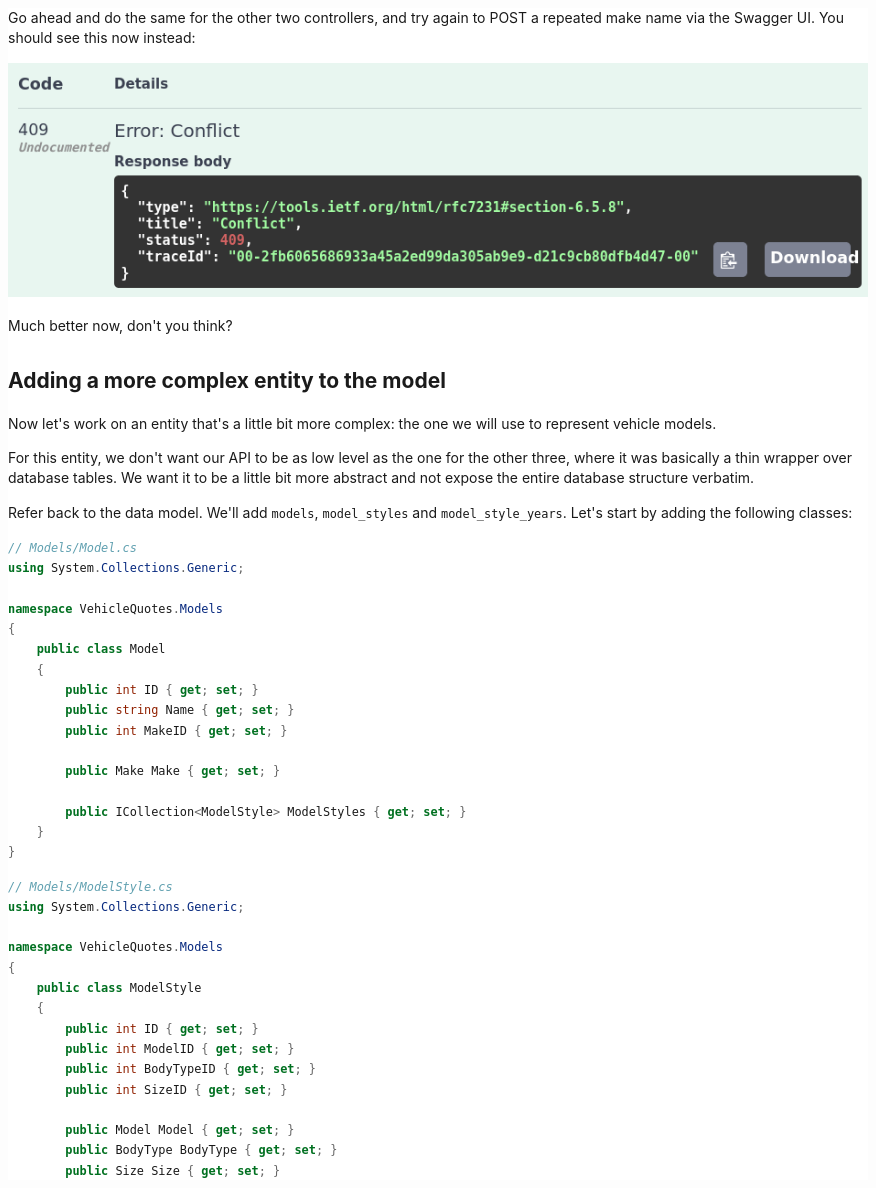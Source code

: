 Go ahead and do the same for the other two controllers, and try again to POST a repeated make name via the Swagger UI. You should see this now instead:

![HTTP 409 Conflict](dotnet-5-web-api/http-409-conflict.png)

Much better now, don't you think?

## Adding a more complex entity to the model

Now let's work on an entity that's a little bit more complex: the one we will use to represent vehicle models.

For this entity, we don't want our API to be as low level as the one for the other three, where it was basically a thin wrapper over database tables. We want it to be a little bit more abstract and not expose the entire database structure verbatim.

Refer back to the data model. We'll add `models`, `model_styles` and `model_style_years`. Let's start by adding the following classes:

```cs
// Models/Model.cs
using System.Collections.Generic;

namespace VehicleQuotes.Models
{
    public class Model
    {
        public int ID { get; set; }
        public string Name { get; set; }
        public int MakeID { get; set; }

        public Make Make { get; set; }

        public ICollection<ModelStyle> ModelStyles { get; set; }
    }
}
```

```cs
// Models/ModelStyle.cs
using System.Collections.Generic;

namespace VehicleQuotes.Models
{
    public class ModelStyle
    {
        public int ID { get; set; }
        public int ModelID { get; set; }
        public int BodyTypeID { get; set; }
        public int SizeID { get; set; }

        public Model Model { get; set; }
        public BodyType BodyType { get; set; }
        public Size Size { get; set; }
```